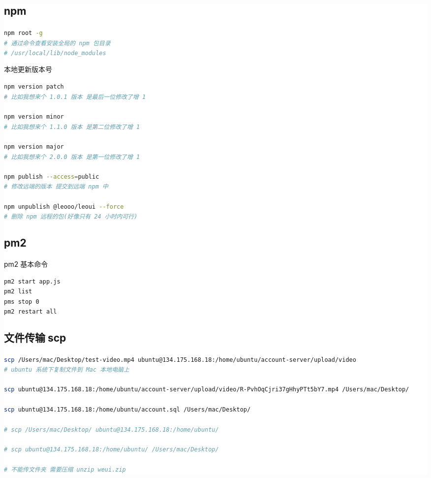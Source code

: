 ## npm

```sh
npm root -g
# 通过命令查看安装全局的 npm 包目录
# /usr/local/lib/node_modules
```

本地更新版本号

```sh
npm version patch
# 比如我想来个 1.0.1 版本 是最后一位修改了增 1

npm version minor
# 比如我想来个 1.1.0 版本 是第二位修改了增 1

npm version major
# 比如我想来个 2.0.0 版本 是第一位修改了增 1

npm publish --access=public
# 修改远端的版本 提交到远端 npm 中

npm unpublish @leooo/leoui --force
# 删除 npm 远程的包(好像只有 24 小时内可行)
```

## pm2

pm2 基本命令

```sh
pm2 start app.js
pm2 list
pms stop 0
pm2 restart all
```

## 文件传输 scp

```sh
scp /Users/mac/Desktop/test-video.mp4 ubuntu@134.175.168.18:/home/ubuntu/account-server/upload/video
# ubuntu 系统下复制文件到 Mac 本地电脑上

scp ubuntu@134.175.168.18:/home/ubuntu/account-server/upload/video/R-PvhOqCjri37gHhyPTt5bY7.mp4 /Users/mac/Desktop/

scp ubuntu@134.175.168.18:/home/ubuntu/account.sql /Users/mac/Desktop/

# scp /Users/mac/Desktop/ ubuntu@134.175.168.18:/home/ubuntu/

# scp ubuntu@134.175.168.18:/home/ubuntu/ /Users/mac/Desktop/

# 不能传文件夹 需要压缩 unzip weui.zip
```
